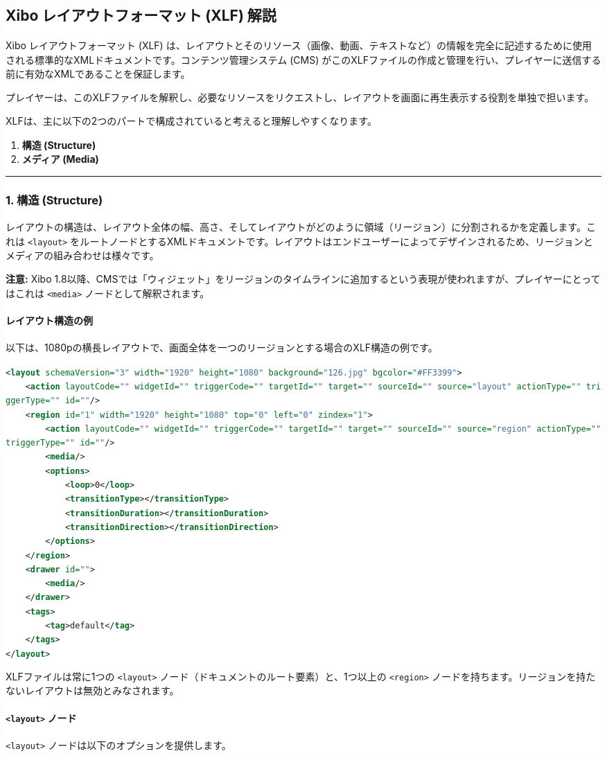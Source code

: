 ## Xibo レイアウトフォーマット (XLF) 解説

Xibo レイアウトフォーマット (XLF) は、レイアウトとそのリソース（画像、動画、テキストなど）の情報を完全に記述するために使用される標準的なXMLドキュメントです。コンテンツ管理システム (CMS) がこのXLFファイルの作成と管理を行い、プレイヤーに送信する前に有効なXMLであることを保証します。

プレイヤーは、このXLFファイルを解釈し、必要なリソースをリクエストし、レイアウトを画面に再生表示する役割を単独で担います。

XLFは、主に以下の2つのパートで構成されていると考えると理解しやすくなります。

1.  **構造 (Structure)**
2.  **メディア (Media)**

---

### 1. 構造 (Structure)

レイアウトの構造は、レイアウト全体の幅、高さ、そしてレイアウトがどのように領域（リージョン）に分割されるかを定義します。これは `<layout>` をルートノードとするXMLドキュメントです。レイアウトはエンドユーザーによってデザインされるため、リージョンとメディアの組み合わせは様々です。

**注意:** Xibo 1.8以降、CMSでは「ウィジェット」をリージョンのタイムラインに追加するという表現が使われますが、プレイヤーにとってはこれは `<media>` ノードとして解釈されます。

#### レイアウト構造の例

以下は、1080pの横長レイアウトで、画面全体を一つのリージョンとする場合のXLF構造の例です。

```xml
<layout schemaVersion="3" width="1920" height="1080" background="126.jpg" bgcolor="#FF3399">
    <action layoutCode="" widgetId="" triggerCode="" targetId="" target="" sourceId="" source="layout" actionType="" triggerType="" id=""/>
    <region id="1" width="1920" height="1080" top="0" left="0" zindex="1">
        <action layoutCode="" widgetId="" triggerCode="" targetId="" target="" sourceId="" source="region" actionType="" triggerType="" id=""/>
        <media/>
        <options>
            <loop>0</loop>
            <transitionType></transitionType>
            <transitionDuration></transitionDuration>
            <transitionDirection></transitionDirection>
        </options>
    </region>
    <drawer id="">
        <media/>
    </drawer>
    <tags>
        <tag>default</tag>
    </tags>
</layout>
```

XLFファイルは常に1つの `<layout>` ノード（ドキュメントのルート要素）と、1つ以上の `<region>` ノードを持ちます。リージョンを持たないレイアウトは無効とみなされます。

#### `<layout>` ノード

`<layout>` ノードは以下のオプションを提供します。

